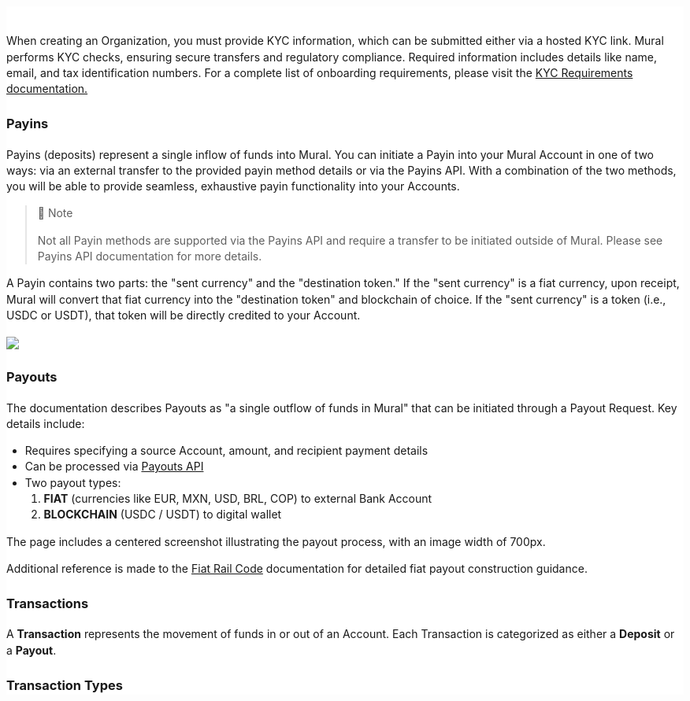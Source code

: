 <br />

When creating an Organization, you must provide KYC information, which can be submitted either via a hosted KYC link. Mural performs KYC checks, ensuring secure transfers and regulatory compliance. Required information includes details like name, email, and tax identification numbers. For a complete list of onboarding requirements, please visit the [KYC Requirements documentation.](individual-kyc-requirements)

### Payins

Payins (deposits) represent a single inflow of funds into Mural. You can initiate a Payin into your Mural Account in one of two ways: via an external transfer to the provided payin method details or via the <Anchor label="Payins API" target="_blank" href="../reference/createpayin">Payins API</Anchor>. With a combination of the two methods, you will be able to provide seamless, exhaustive payin functionality into your Accounts.

> 📘 Note
>
> Not all Payin methods are supported via the Payins API and require a transfer to be initiated outside of Mural. Please see Payins API documentation for more details.

A Payin contains two parts: the "sent currency" and the "destination token." If the "sent currency" is a fiat currency, upon receipt, Mural will convert that fiat currency into the "destination token" and blockchain of choice. If the "sent currency" is a token (i.e., USDC or USDT), that token will be directly credited to your Account.

<Image align="center" border={false} caption="1. User initiates a fiat transfer (e.g, ACH or Wire for USD) 2. Fiat converted into USDC/T and Account balance is credited" src="https://files.readme.io/1f7e62f42429970c861b1d8cc34019218141b2c10f7d03601cf80d58b0c7751d-Screenshot_2025-07-16_at_10.37.05_AM.png" width="700px" />

### Payouts

The documentation describes Payouts as "a single outflow of funds in Mural" that can be initiated through a Payout Request. Key details include:

- Requires specifying a source Account, amount, and recipient payment details
- Can be processed via [Payouts API](../reference/createpayoutrequest)
- Two payout types:
  1. **FIAT** (currencies like EUR, MXN, USD, BRL, COP) to external Bank Account
  2. **BLOCKCHAIN** (USDC / USDT) to digital wallet

The page includes a centered screenshot illustrating the payout process, with an image width of 700px.

Additional reference is made to the [Fiat Rail Code](./fiat-currency-and-rail-codes) documentation for detailed fiat payout construction guidance.

### Transactions

A **Transaction** represents the movement of funds in or out of an Account. Each Transaction is categorized as either a **Deposit** or a **Payout**.

### Transaction Types
